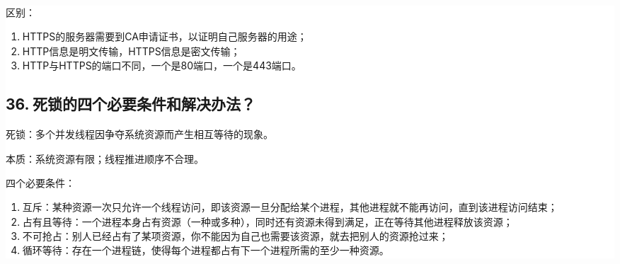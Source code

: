区别：

1. HTTPS的服务器需要到CA申请证书，以证明自己服务器的用途；
2. HTTP信息是明文传输，HTTPS信息是密文传输；
3. HTTP与HTTPS的端口不同，一个是80端口，一个是443端口。

## 36. 死锁的四个必要条件和解决办法？

死锁：多个并发线程因争夺系统资源而产生相互等待的现象。

本质：系统资源有限；线程推进顺序不合理。

四个必要条件：

1. 互斥：某种资源一次只允许一个线程访问，即该资源一旦分配给某个进程，其他进程就不能再访问，直到该进程访问结束；
2. 占有且等待：一个进程本身占有资源（一种或多种），同时还有资源未得到满足，正在等待其他进程释放该资源；
3. 不可抢占：别人已经占有了某项资源，你不能因为自己也需要该资源，就去把别人的资源抢过来；
4. 循环等待：存在一个进程链，使得每个进程都占有下一个进程所需的至少一种资源。

